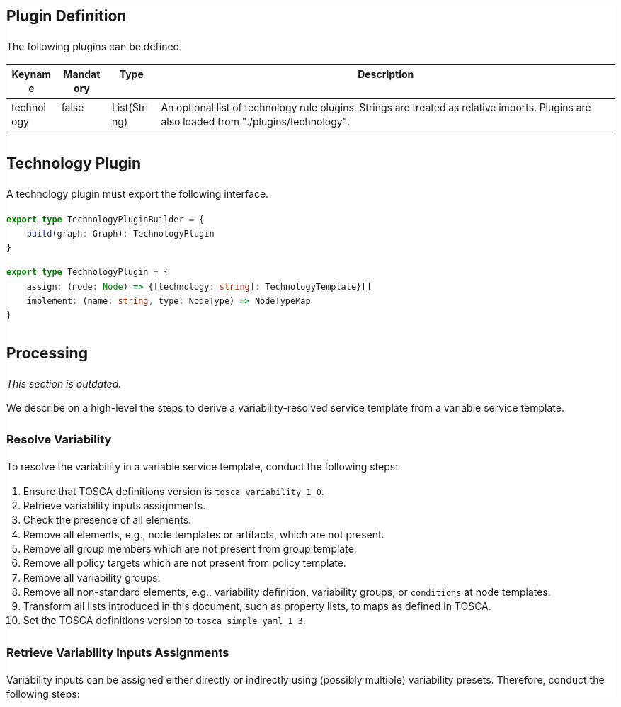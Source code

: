 ## Plugin Definition 

The following plugins can be defined.

| Keyname                       | Mandatory | Type          | Description                                                                                                                                |
|-------------------------------|-----------|---------------|--------------------------------------------------------------------------------------------------------------------------------------------|
| technology                    | false     | List(String)  | An optional list of technology rule plugins. Strings are treated as relative imports. Plugins are also loaded from "./plugins/technology". |


## Technology Plugin

A technology plugin must export the following interface.

```typescript linenums="1"
export type TechnologyPluginBuilder = {
    build(graph: Graph): TechnologyPlugin
}
```

```typescript linenums="1"
export type TechnologyPlugin = {
    assign: (node: Node) => {[technology: string]: TechnologyTemplate}[]
    implement: (name: string, type: NodeType) => NodeTypeMap
}
```

## Processing

_This section is outdated._

We describe on a high-level the steps to derive a variability-resolved service template from a variable service template.

### Resolve Variability

To resolve the variability in a variable service template, conduct the following steps:

1. Ensure that TOSCA definitions version is `tosca_variability_1_0`.
1. Retrieve variability inputs assignments.
1. Check the presence of all elements.
1. Remove all elements, e.g., node templates or artifacts, which are not present.
1. Remove all group members which are not present from group template.
1. Remove all policy targets which are not present from policy template.
1. Remove all variability groups.
1. Remove all non-standard elements, e.g., variability definition, variability groups, or `conditions` at node templates.
1. Transform all lists introduced in this document, such as property lists, to maps as defined in TOSCA.
1. Set the TOSCA definitions version to `tosca_simple_yaml_1_3`.


### Retrieve Variability Inputs Assignments

Variability inputs can be assigned either directly or indirectly using (possibly multiple) variability presets.
Therefore, conduct the following steps: 
